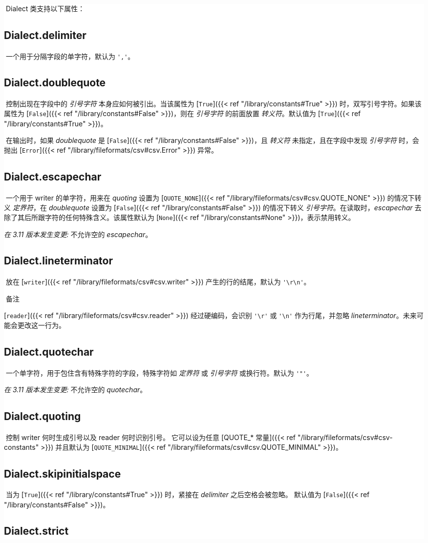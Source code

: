 ​	Dialect 类支持以下属性：

## Dialect.**delimiter**

​	一个用于分隔字段的单字符，默认为 `','`。

## Dialect.**doublequote**

​	控制出现在字段中的 *引号字符* 本身应如何被引出。当该属性为 [`True`]({{< ref "/library/constants#True" >}}) 时，双写引号字符。如果该属性为 [`False`]({{< ref "/library/constants#False" >}})，则在 *引号字符* 的前面放置 *转义符*。默认值为 [`True`]({{< ref "/library/constants#True" >}})。

​	在输出时，如果 *doublequote* 是 [`False`]({{< ref "/library/constants#False" >}})，且 *转义符* 未指定，且在字段中发现 *引号字符* 时，会抛出 [`Error`]({{< ref "/library/fileformats/csv#csv.Error" >}}) 异常。

## Dialect.**escapechar**

​	一个用于 writer 的单字符，用来在 *quoting* 设置为 [`QUOTE_NONE`]({{< ref "/library/fileformats/csv#csv.QUOTE_NONE" >}}) 的情况下转义 *定界符*，在 *doublequote* 设置为 [`False`]({{< ref "/library/constants#False" >}}) 的情况下转义 *引号字符*。在读取时，*escapechar* 去除了其后所跟字符的任何特殊含义。该属性默认为 [`None`]({{< ref "/library/constants#None" >}})，表示禁用转义。

*在 3.11 版本发生变更:* 不允许空的 *escapechar*。

## Dialect.**lineterminator**

​	放在 [`writer`]({{< ref "/library/fileformats/csv#csv.writer" >}}) 产生的行的结尾，默认为 `'\r\n'`。

​	备注

 

[`reader`]({{< ref "/library/fileformats/csv#csv.reader" >}}) 经过硬编码，会识别 `'\r'` 或 `'\n'` 作为行尾，并忽略 *lineterminator*。未来可能会更改这一行为。

## Dialect.**quotechar**

​	一个单字符，用于包住含有特殊字符的字段，特殊字符如 *定界符* 或 *引号字符* 或换行符。默认为 `'"'`。

*在 3.11 版本发生变更:* 不允许空的 *quotechar*。

## Dialect.**quoting**

​	控制 writer 何时生成引号以及 reader 何时识别引号。 它可以设为任意 [QUOTE_* 常量]({{< ref "/library/fileformats/csv#csv-constants" >}}) 并且默认为 [`QUOTE_MINIMAL`]({{< ref "/library/fileformats/csv#csv.QUOTE_MINIMAL" >}})。

## Dialect.**skipinitialspace**

​	当为 [`True`]({{< ref "/library/constants#True" >}}) 时，紧接在 *delimiter* 之后空格会被忽略。 默认值为 [`False`]({{< ref "/library/constants#False" >}})。

## Dialect.**strict**
